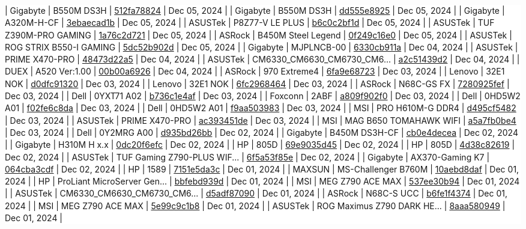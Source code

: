 | Gigabyte      | B550M DS3H                  | [512fa78824](https://linux-hardware.org/?probe=512fa78824) | Dec 05, 2024 |
| Gigabyte      | B550M DS3H                  | [dd555e8925](https://linux-hardware.org/?probe=dd555e8925) | Dec 05, 2024 |
| Gigabyte      | A320M-H-CF                  | [3ebaecad1b](https://linux-hardware.org/?probe=3ebaecad1b) | Dec 05, 2024 |
| ASUSTek       | P8Z77-V LE PLUS             | [b6c0c2bf1d](https://linux-hardware.org/?probe=b6c0c2bf1d) | Dec 05, 2024 |
| ASUSTek       | TUF Z390M-PRO GAMING        | [1a76c2d721](https://linux-hardware.org/?probe=1a76c2d721) | Dec 05, 2024 |
| ASRock        | B450M Steel Legend          | [0f249c16e0](https://linux-hardware.org/?probe=0f249c16e0) | Dec 05, 2024 |
| ASUSTek       | ROG STRIX B550-I GAMING     | [5dc52b902d](https://linux-hardware.org/?probe=5dc52b902d) | Dec 05, 2024 |
| Gigabyte      | MJPLNCB-00                  | [6330cb911a](https://linux-hardware.org/?probe=6330cb911a) | Dec 04, 2024 |
| ASUSTek       | PRIME X470-PRO              | [48473d22a5](https://linux-hardware.org/?probe=48473d22a5) | Dec 04, 2024 |
| ASUSTek       | CM6330_CM6630_CM6730_CM6... | [a2c51439d2](https://linux-hardware.org/?probe=a2c51439d2) | Dec 04, 2024 |
| DUEX          | A520 Ver:1.00               | [00b00a6926](https://linux-hardware.org/?probe=00b00a6926) | Dec 04, 2024 |
| ASRock        | 970 Extreme4                | [6fa9e68723](https://linux-hardware.org/?probe=6fa9e68723) | Dec 03, 2024 |
| Lenovo        | 32E1 NOK                    | [d0dfc91320](https://linux-hardware.org/?probe=d0dfc91320) | Dec 03, 2024 |
| Lenovo        | 32E1 NOK                    | [6fc2968464](https://linux-hardware.org/?probe=6fc2968464) | Dec 03, 2024 |
| ASRock        | N68C-GS FX                  | [7280925fef](https://linux-hardware.org/?probe=7280925fef) | Dec 03, 2024 |
| Dell          | 0YXT71 A02                  | [b736c1e4af](https://linux-hardware.org/?probe=b736c1e4af) | Dec 03, 2024 |
| Foxconn       | 2ABF                        | [a809f902f0](https://linux-hardware.org/?probe=a809f902f0) | Dec 03, 2024 |
| Dell          | 0HD5W2 A01                  | [f02fe6c8da](https://linux-hardware.org/?probe=f02fe6c8da) | Dec 03, 2024 |
| Dell          | 0HD5W2 A01                  | [f9aa503983](https://linux-hardware.org/?probe=f9aa503983) | Dec 03, 2024 |
| MSI           | PRO H610M-G DDR4            | [d495cf5482](https://linux-hardware.org/?probe=d495cf5482) | Dec 03, 2024 |
| ASUSTek       | PRIME X470-PRO              | [ac393451de](https://linux-hardware.org/?probe=ac393451de) | Dec 03, 2024 |
| MSI           | MAG B650 TOMAHAWK WIFI      | [a5a7fb0be4](https://linux-hardware.org/?probe=a5a7fb0be4) | Dec 03, 2024 |
| Dell          | 0Y2MRG A00                  | [d935bd26bb](https://linux-hardware.org/?probe=d935bd26bb) | Dec 02, 2024 |
| Gigabyte      | B450M DS3H-CF               | [cb0e4decea](https://linux-hardware.org/?probe=cb0e4decea) | Dec 02, 2024 |
| Gigabyte      | H310M H x.x                 | [0dc20f6efc](https://linux-hardware.org/?probe=0dc20f6efc) | Dec 02, 2024 |
| HP            | 805D                        | [69e9035d45](https://linux-hardware.org/?probe=69e9035d45) | Dec 02, 2024 |
| HP            | 805D                        | [4d38c82619](https://linux-hardware.org/?probe=4d38c82619) | Dec 02, 2024 |
| ASUSTek       | TUF Gaming Z790-PLUS WIF... | [6f5a53f85e](https://linux-hardware.org/?probe=6f5a53f85e) | Dec 02, 2024 |
| Gigabyte      | AX370-Gaming K7             | [064cba3cdf](https://linux-hardware.org/?probe=064cba3cdf) | Dec 02, 2024 |
| HP            | 1589                        | [7151e5da3c](https://linux-hardware.org/?probe=7151e5da3c) | Dec 01, 2024 |
| MAXSUN        | MS-Challenger B760M         | [10aebd8daf](https://linux-hardware.org/?probe=10aebd8daf) | Dec 01, 2024 |
| HP            | ProLiant MicroServer Gen... | [bbfebd939d](https://linux-hardware.org/?probe=bbfebd939d) | Dec 01, 2024 |
| MSI           | MEG Z790 ACE MAX            | [537ee30b94](https://linux-hardware.org/?probe=537ee30b94) | Dec 01, 2024 |
| ASUSTek       | CM6330_CM6630_CM6730_CM6... | [d5adf87090](https://linux-hardware.org/?probe=d5adf87090) | Dec 01, 2024 |
| ASRock        | N68C-S UCC                  | [b6fe1f4374](https://linux-hardware.org/?probe=b6fe1f4374) | Dec 01, 2024 |
| MSI           | MEG Z790 ACE MAX            | [5e99c9c1b8](https://linux-hardware.org/?probe=5e99c9c1b8) | Dec 01, 2024 |
| ASUSTek       | ROG Maximus Z790 DARK HE... | [8aaa580949](https://linux-hardware.org/?probe=8aaa580949) | Dec 01, 2024 |